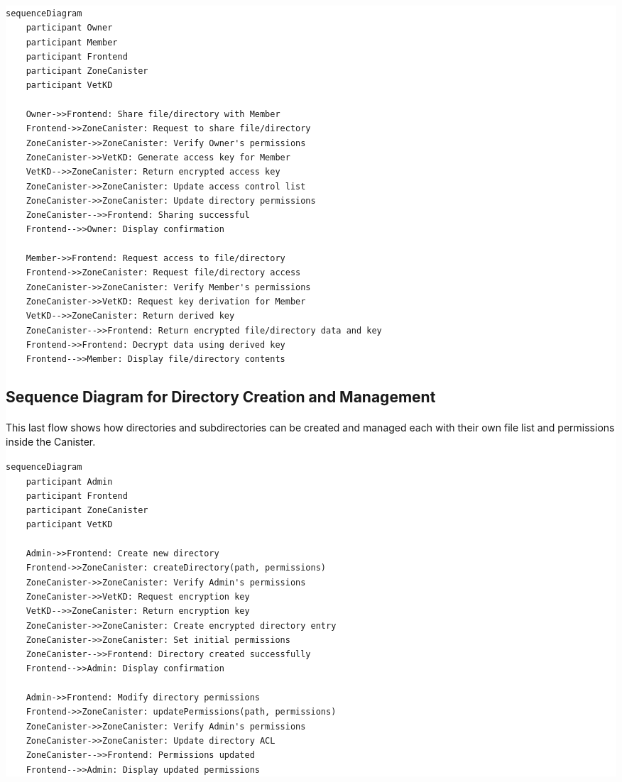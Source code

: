 ```mermaid
sequenceDiagram
    participant Owner
    participant Member
    participant Frontend
    participant ZoneCanister
    participant VetKD
    
    Owner->>Frontend: Share file/directory with Member
    Frontend->>ZoneCanister: Request to share file/directory
    ZoneCanister->>ZoneCanister: Verify Owner's permissions
    ZoneCanister->>VetKD: Generate access key for Member
    VetKD-->>ZoneCanister: Return encrypted access key
    ZoneCanister->>ZoneCanister: Update access control list
    ZoneCanister->>ZoneCanister: Update directory permissions
    ZoneCanister-->>Frontend: Sharing successful
    Frontend-->>Owner: Display confirmation
    
    Member->>Frontend: Request access to file/directory
    Frontend->>ZoneCanister: Request file/directory access
    ZoneCanister->>ZoneCanister: Verify Member's permissions
    ZoneCanister->>VetKD: Request key derivation for Member
    VetKD-->>ZoneCanister: Return derived key
    ZoneCanister-->>Frontend: Return encrypted file/directory data and key
    Frontend->>Frontend: Decrypt data using derived key
    Frontend-->>Member: Display file/directory contents
```

## Sequence Diagram for Directory Creation and Management

This last flow shows how directories and subdirectories can be created and managed
each with their own file list and permissions inside the Canister.

```mermaid
sequenceDiagram
    participant Admin
    participant Frontend
    participant ZoneCanister
    participant VetKD
    
    Admin->>Frontend: Create new directory
    Frontend->>ZoneCanister: createDirectory(path, permissions)
    ZoneCanister->>ZoneCanister: Verify Admin's permissions
    ZoneCanister->>VetKD: Request encryption key
    VetKD-->>ZoneCanister: Return encryption key
    ZoneCanister->>ZoneCanister: Create encrypted directory entry
    ZoneCanister->>ZoneCanister: Set initial permissions
    ZoneCanister-->>Frontend: Directory created successfully
    Frontend-->>Admin: Display confirmation
    
    Admin->>Frontend: Modify directory permissions
    Frontend->>ZoneCanister: updatePermissions(path, permissions)
    ZoneCanister->>ZoneCanister: Verify Admin's permissions
    ZoneCanister->>ZoneCanister: Update directory ACL
    ZoneCanister-->>Frontend: Permissions updated
    Frontend-->>Admin: Display updated permissions
```
